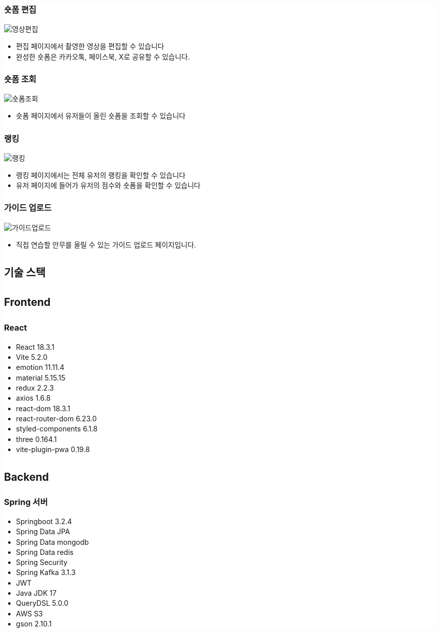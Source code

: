 ### 숏폼 편집

<img alt="영상편집" src="./img/영상편집.gif" height="400"/> <br/>

- 편집 페이지에서 촬영한 영상을 편집할 수 있습니다
- 완성한 숏폼은 카카오톡, 페이스북, X로 공유할 수 있습니다.

### 숏폼 조회

<img alt="숏폼조회" src="./img/숏폼조회.gif" height="400"/> <br/>

- 숏폼 페이지에서 유저들이 올린 숏폼을 조회할 수 있습니다

### 랭킹

<img alt="랭킹" src="./img/랭킹.gif" height="400"/> <br/>

- 랭킹 페이지에서는 전체 유저의 랭킹을 확인할 수 있습니다
- 유저 페이지에 들어가 유저의 점수와 숏폼을 확인할 수 있습니다

### 가이드 업로드

<img alt="가이드업로드" src="./img/가이드업로드.gif" height="400"/> <br/>

- 직접 연습할 안무를 올릴 수 있는 가이드 업로드 페이지입니다.

## 기술 스택

## Frontend

### React

- React 18.3.1
- Vite 5.2.0
- emotion 11.11.4
- material 5.15.15
- redux 2.2.3
- axios 1.6.8
- react-dom 18.3.1
- react-router-dom 6.23.0
- styled-components 6.1.8
- three 0.164.1
- vite-plugin-pwa 0.19.8

## Backend
### Spring 서버

- Springboot 3.2.4
- Spring Data JPA
- Spring Data mongodb
- Spring Data redis
- Spring Security
- Spring Kafka 3.1.3
- JWT
- Java JDK 17
- QueryDSL 5.0.0
- AWS S3
- gson 2.10.1
